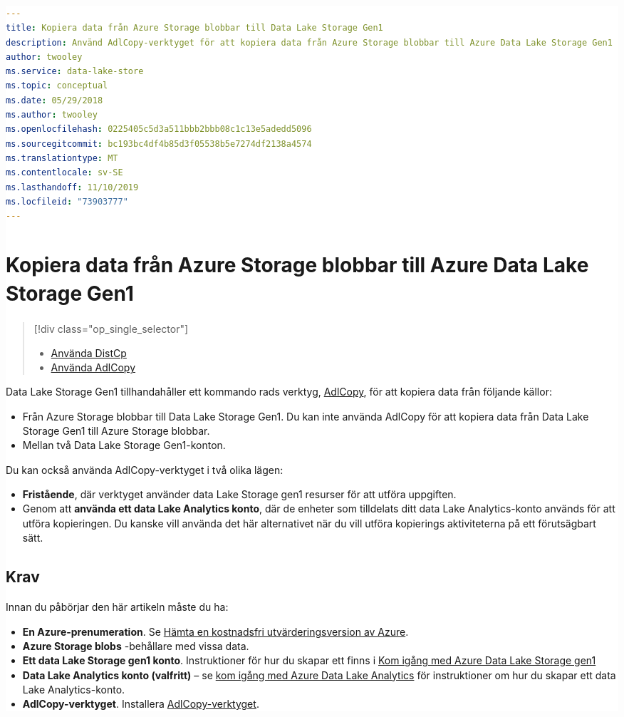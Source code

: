 ```yaml
---
title: Kopiera data från Azure Storage blobbar till Data Lake Storage Gen1
description: Använd AdlCopy-verktyget för att kopiera data från Azure Storage blobbar till Azure Data Lake Storage Gen1
author: twooley
ms.service: data-lake-store
ms.topic: conceptual
ms.date: 05/29/2018
ms.author: twooley
ms.openlocfilehash: 0225405c5d3a511bbb2bbb08c1c13e5adedd5096
ms.sourcegitcommit: bc193bc4df4b85d3f05538b5e7274df2138a4574
ms.translationtype: MT
ms.contentlocale: sv-SE
ms.lasthandoff: 11/10/2019
ms.locfileid: "73903777"
---
```

# <a name="copy-data-from-azure-storage-blobs-to-azure-data-lake-storage-gen1"></a>Kopiera data från Azure Storage blobbar till Azure Data Lake Storage Gen1

> [!div class="op_single_selector"]
> * [Använda DistCp](data-lake-store-copy-data-wasb-distcp.md)
> * [Använda AdlCopy](data-lake-store-copy-data-azure-storage-blob.md)
>
>

Data Lake Storage Gen1 tillhandahåller ett kommando rads verktyg, [AdlCopy](https://www.microsoft.com/download/details.aspx?id=50358), för att kopiera data från följande källor:

* Från Azure Storage blobbar till Data Lake Storage Gen1. Du kan inte använda AdlCopy för att kopiera data från Data Lake Storage Gen1 till Azure Storage blobbar.
* Mellan två Data Lake Storage Gen1-konton.

Du kan också använda AdlCopy-verktyget i två olika lägen:

* **Fristående**, där verktyget använder data Lake Storage gen1 resurser för att utföra uppgiften.
* Genom att **använda ett data Lake Analytics konto**, där de enheter som tilldelats ditt data Lake Analytics-konto används för att utföra kopieringen. Du kanske vill använda det här alternativet när du vill utföra kopierings aktiviteterna på ett förutsägbart sätt.

## <a name="prerequisites"></a>Krav

Innan du påbörjar den här artikeln måste du ha:

* **En Azure-prenumeration**. Se [Hämta en kostnadsfri utvärderingsversion av Azure](https://azure.microsoft.com/pricing/free-trial/).
* **Azure Storage blobs** -behållare med vissa data.
* **Ett data Lake Storage gen1 konto**. Instruktioner för hur du skapar ett finns i [Kom igång med Azure Data Lake Storage gen1](data-lake-store-get-started-portal.md)
* **Data Lake Analytics konto (valfritt)** – se [kom igång med Azure Data Lake Analytics](../data-lake-analytics/data-lake-analytics-get-started-portal.md) för instruktioner om hur du skapar ett data Lake Analytics-konto.
* **AdlCopy-verktyget**. Installera [AdlCopy-verktyget](https://www.microsoft.com/download/details.aspx?id=50358).
